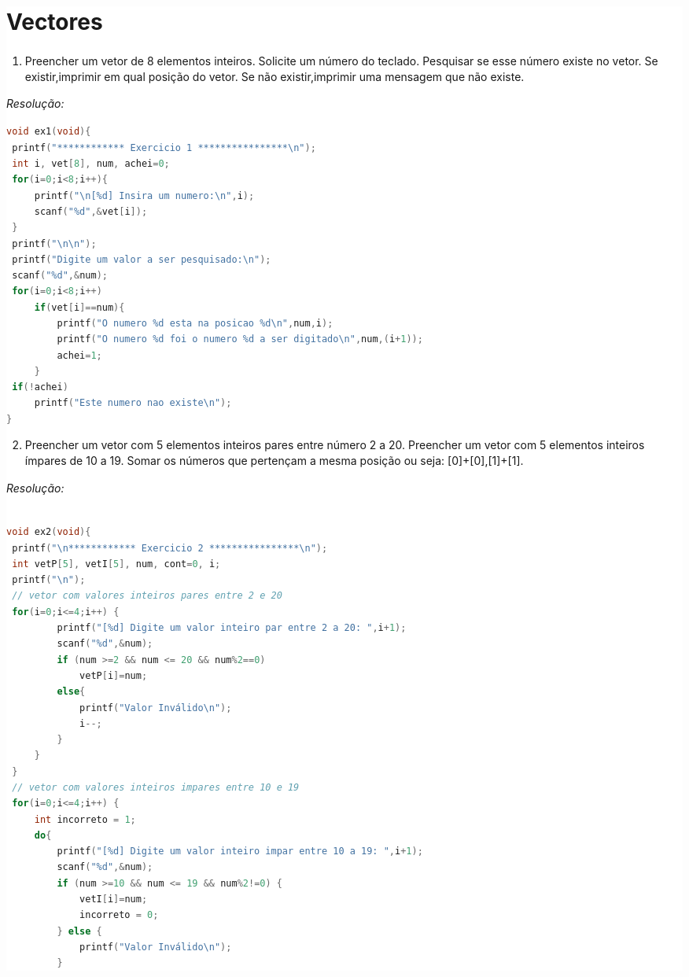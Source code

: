 # Vectores

1.	Preencher um vetor de 8 elementos inteiros. Solicite um número do teclado. Pesquisar se esse número existe no vetor. Se existir,imprimir em qual posição do vetor. Se não existir,imprimir uma mensagem que não existe.

*Resolução:*

   ```C
void ex1(void){
    printf("************ Exercicio 1 ****************\n");
    int i, vet[8], num, achei=0;
    for(i=0;i<8;i++){
        printf("\n[%d] Insira um numero:\n",i);
        scanf("%d",&vet[i]);
    }
    printf("\n\n");
    printf("Digite um valor a ser pesquisado:\n");
    scanf("%d",&num);
    for(i=0;i<8;i++)
        if(vet[i]==num){
            printf("O numero %d esta na posicao %d\n",num,i);
            printf("O numero %d foi o numero %d a ser digitado\n",num,(i+1));
            achei=1;
        }
    if(!achei)
        printf("Este numero nao existe\n");
}
   ```
2.	Preencher um vetor com 5 elementos inteiros pares entre número 2 a 20. Preencher um vetor com 5 elementos inteiros ímpares de 10 a 19.  Somar os números que pertençam a mesma posição ou seja: [0]+[0],[1]+[1].

*Resolução:*

   ```C

void ex2(void){
    printf("\n************ Exercicio 2 ****************\n");
    int vetP[5], vetI[5], num, cont=0, i;
    printf("\n");
    // vetor com valores inteiros pares entre 2 e 20
    for(i=0;i<=4;i++) {
            printf("[%d] Digite um valor inteiro par entre 2 a 20: ",i+1);
            scanf("%d",&num);
            if (num >=2 && num <= 20 && num%2==0)
                vetP[i]=num;
            else{
				printf("Valor Inválido\n");
				i--;
			}
        }
    }
    // vetor com valores inteiros impares entre 10 e 19
    for(i=0;i<=4;i++) {
        int incorreto = 1;
        do{
            printf("[%d] Digite um valor inteiro impar entre 10 a 19: ",i+1);
            scanf("%d",&num);
            if (num >=10 && num <= 19 && num%2!=0) {
                vetI[i]=num;
                incorreto = 0;
            } else {
                printf("Valor Inválido\n");
            }
   ```